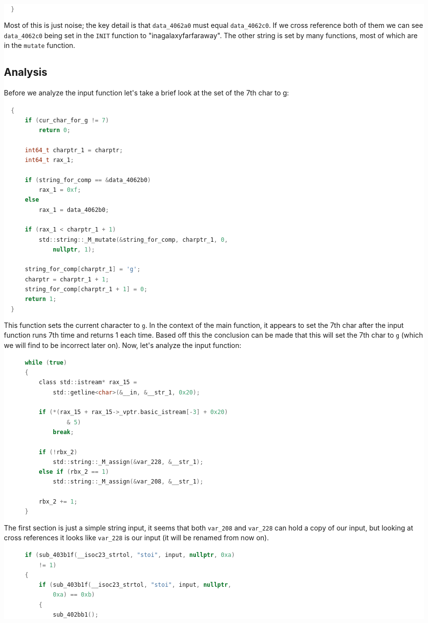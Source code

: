 ```c
  }
```
Most of this is just noise; the key detail is that `data_4062a0` must equal `data_4062c0`. If we cross reference both of them we can see `data_4062c0` being set in the `INIT` function to "inagalaxyfarfaraway". The other string is set by many functions, most of which are in the `mutate` function.
## Analysis
Before we analyze the input function let's take a brief look at the set of the 7th char to g:
```c
  {
      if (cur_char_for_g != 7)
          return 0;
      
      int64_t charptr_1 = charptr;
      int64_t rax_1;
      
      if (string_for_comp == &data_4062b0)
          rax_1 = 0xf;
      else
          rax_1 = data_4062b0;
      
      if (rax_1 < charptr_1 + 1)
          std::string::_M_mutate(&string_for_comp, charptr_1, 0, 
              nullptr, 1);
      
      string_for_comp[charptr_1] = 'g';
      charptr = charptr_1 + 1;
      string_for_comp[charptr_1 + 1] = 0;
      return 1;
  }
```
This function sets the current character to `g`. In the context of the main function, it appears to set the 7th char after the input function runs 7th time and returns 1 each time. Based off this the conclusion can be made that this will set the 7th char to `g` (which we will find to be incorrect later on). Now, let's analyze the input function:
```c
      while (true)
      {
          class std::istream* rax_15 =
              std::getline<char>(&__in, &__str_1, 0x20);
          
          if (*(rax_15 + rax_15->_vptr.basic_istream[-3] + 0x20)
                  & 5)
              break;
          
          if (!rbx_2)
              std::string::_M_assign(&var_228, &__str_1);
          else if (rbx_2 == 1)
              std::string::_M_assign(&var_208, &__str_1);
          
          rbx_2 += 1;
      }
```
The first section is just a simple string input, it seems that both `var_208` and `var_228` can hold a copy of our input, but looking at cross references it looks like `var_228` is our input (it will be renamed from now on). 
```c
      if (sub_403b1f(__isoc23_strtol, "stoi", input, nullptr, 0xa)
          != 1)
      {
          if (sub_403b1f(__isoc23_strtol, "stoi", input, nullptr, 
              0xa) == 0xb)
          {
              sub_402bb1();
```